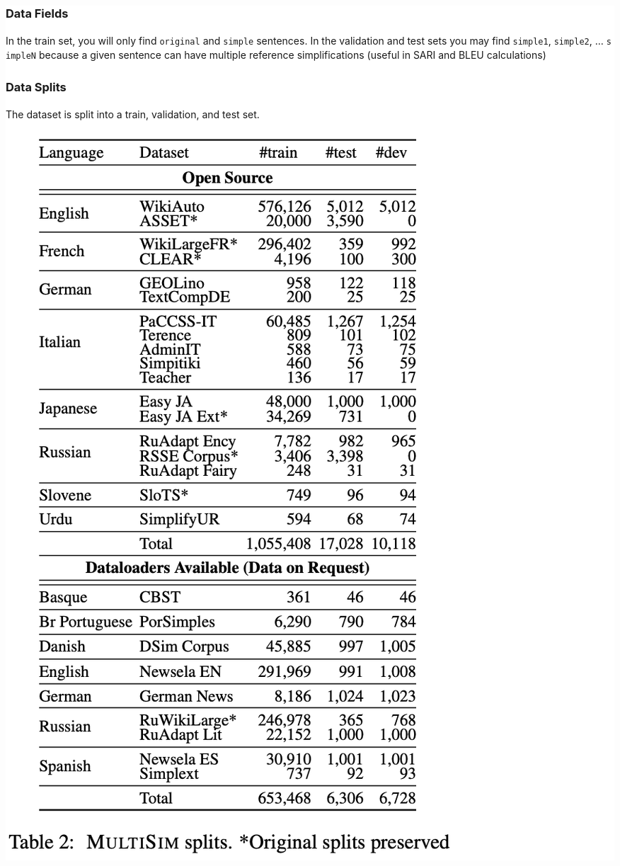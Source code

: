### Data Fields

In the train set, you will only find `original` and `simple` sentences.  In the validation and test sets you may find `simple1`, `simple2`, ... `simpleN` because a given sentence can have multiple reference simplifications (useful in SARI and BLEU calculations)

### Data Splits

The dataset is split into a train, validation, and test set.

![Table 2: MultiSim splits. *Original splits preserved](Table2.png "Table 2")
